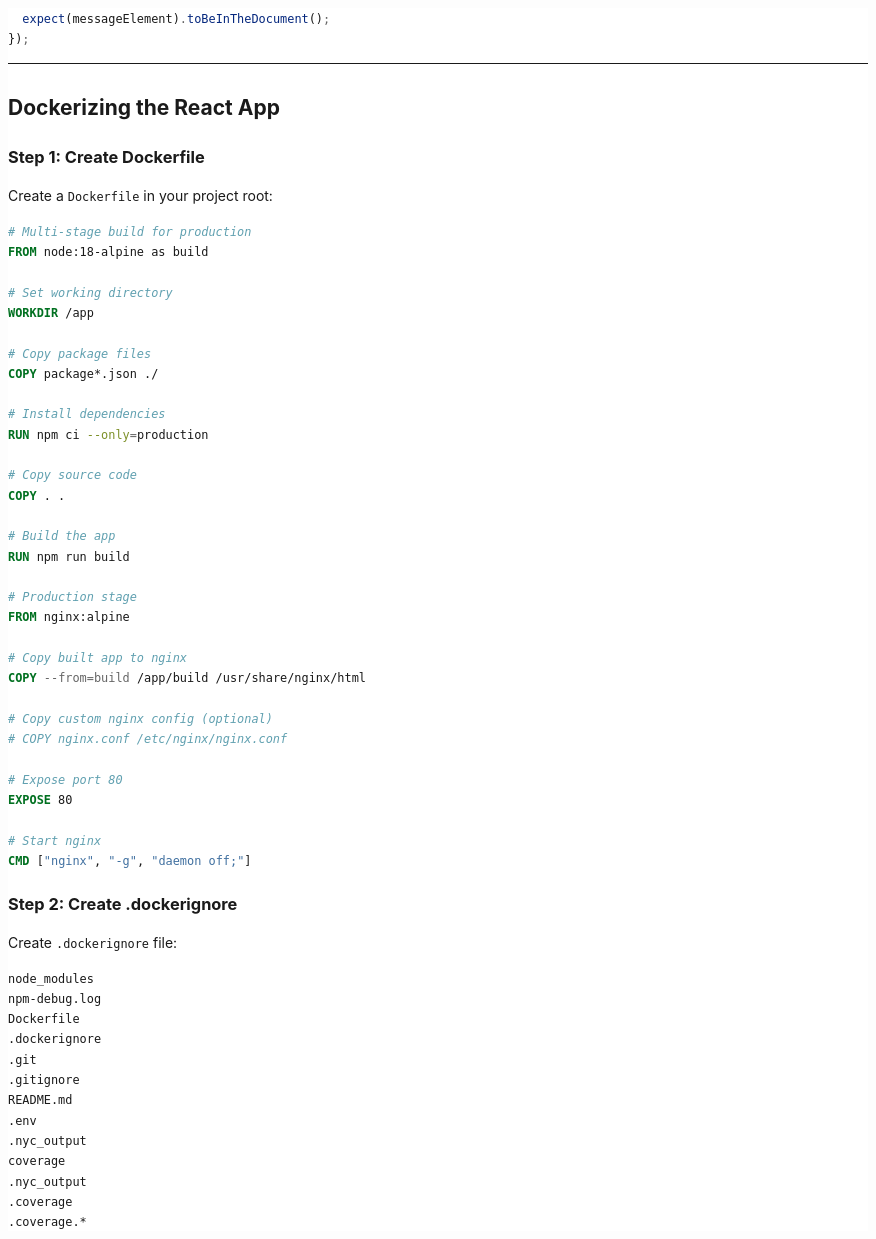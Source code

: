 ```javascript
  expect(messageElement).toBeInTheDocument();
});
```

---

## Dockerizing the React App

### Step 1: Create Dockerfile
Create a `Dockerfile` in your project root:

```dockerfile
# Multi-stage build for production
FROM node:18-alpine as build

# Set working directory
WORKDIR /app

# Copy package files
COPY package*.json ./

# Install dependencies
RUN npm ci --only=production

# Copy source code
COPY . .

# Build the app
RUN npm run build

# Production stage
FROM nginx:alpine

# Copy built app to nginx
COPY --from=build /app/build /usr/share/nginx/html

# Copy custom nginx config (optional)
# COPY nginx.conf /etc/nginx/nginx.conf

# Expose port 80
EXPOSE 80

# Start nginx
CMD ["nginx", "-g", "daemon off;"]
```

### Step 2: Create .dockerignore
Create `.dockerignore` file:
```
node_modules
npm-debug.log
Dockerfile
.dockerignore
.git
.gitignore
README.md
.env
.nyc_output
coverage
.nyc_output
.coverage
.coverage.*
```
